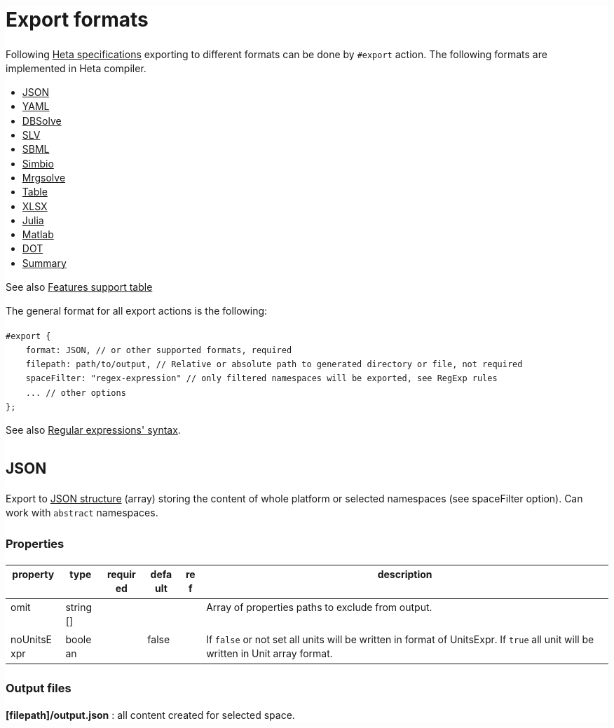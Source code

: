 # Export formats

Following [Heta specifications](specifications/) exporting to different formats can be done by `#export` action. The following formats are implemented in Heta compiler.

- [JSON](#json)
- [YAML](#yaml)
- [DBSolve](#dbsolve)
- [SLV](#slv)
- [SBML](#sbml)
- [Simbio](#simbio)
- [Mrgsolve](#mrgsolve)
- [Table](#table)
- [XLSX](#xlsx)
- [Julia](#julia)
- [Matlab](#matlab)
- [DOT](#dot)
- [Summary](#summary)

See also [Features support table](#features-support)

The general format for all export actions is the following:
```heta
#export {
    format: JSON, // or other supported formats, required
    filepath: path/to/output, // Relative or absolute path to generated directory or file, not required
    spaceFilter: "regex-expression" // only filtered namespaces will be exported, see RegExp rules
    ... // other options
};
```

See also [Regular expressions' syntax](https://en.wikipedia.org/wiki/Regular_expression).

## JSON

Export to [JSON structure](https://www.json.org/) (array) storing the content of whole platform or selected namespaces (see spaceFilter option).
Can work with `abstract` namespaces.

### Properties

| property | type | required | default | ref | description | 
| ---------|------|----------|---------|-----|-------------|
| omit | string[] | | | | Array of properties paths to exclude from output. |
| noUnitsExpr | boolean | | false | | If `false` or not set all units will be written in format of UnitsExpr. If `true` all unit will be written in Unit array format. |

### Output files

**[filepath]/output.json** : all content created for selected space.
